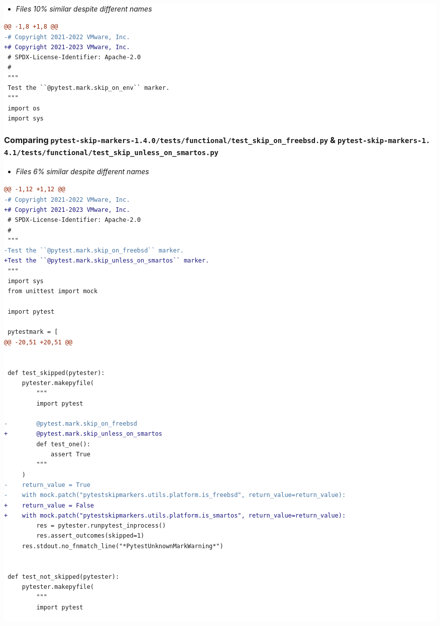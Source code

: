  * *Files 10% similar despite different names*

```diff
@@ -1,8 +1,8 @@
-# Copyright 2021-2022 VMware, Inc.
+# Copyright 2021-2023 VMware, Inc.
 # SPDX-License-Identifier: Apache-2.0
 #
 """
 Test the ``@pytest.mark.skip_on_env`` marker.
 """
 import os
 import sys
```

### Comparing `pytest-skip-markers-1.4.0/tests/functional/test_skip_on_freebsd.py` & `pytest-skip-markers-1.4.1/tests/functional/test_skip_unless_on_smartos.py`

 * *Files 6% similar despite different names*

```diff
@@ -1,12 +1,12 @@
-# Copyright 2021-2022 VMware, Inc.
+# Copyright 2021-2023 VMware, Inc.
 # SPDX-License-Identifier: Apache-2.0
 #
 """
-Test the ``@pytest.mark.skip_on_freebsd`` marker.
+Test the ``@pytest.mark.skip_unless_on_smartos`` marker.
 """
 import sys
 from unittest import mock
 
 import pytest
 
 pytestmark = [
@@ -20,51 +20,51 @@
 
 
 def test_skipped(pytester):
     pytester.makepyfile(
         """
         import pytest
 
-        @pytest.mark.skip_on_freebsd
+        @pytest.mark.skip_unless_on_smartos
         def test_one():
             assert True
         """
     )
-    return_value = True
-    with mock.patch("pytestskipmarkers.utils.platform.is_freebsd", return_value=return_value):
+    return_value = False
+    with mock.patch("pytestskipmarkers.utils.platform.is_smartos", return_value=return_value):
         res = pytester.runpytest_inprocess()
         res.assert_outcomes(skipped=1)
     res.stdout.no_fnmatch_line("*PytestUnknownMarkWarning*")
 
 
 def test_not_skipped(pytester):
     pytester.makepyfile(
         """
         import pytest
 
```
